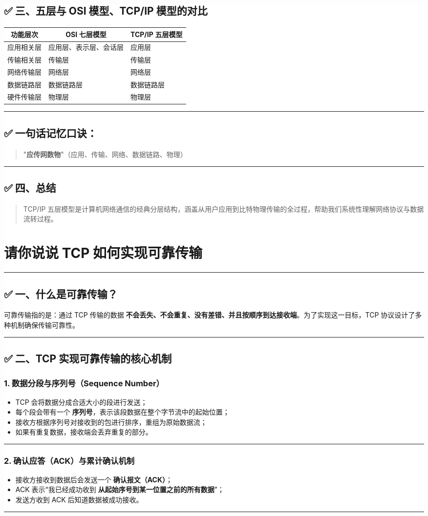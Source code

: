 ## ✅ 三、五层与 OSI 模型、TCP/IP 模型的对比

| 功能层次       | OSI 七层模型   | TCP/IP 五层模型 |
|----------------|----------------|-----------------|
| 应用相关层     | 应用层、表示层、会话层 | 应用层         |
| 传输相关层     | 传输层         | 传输层         |
| 网络传输层     | 网络层         | 网络层         |
| 数据链路层     | 数据链路层     | 数据链路层     |
| 硬件传输层     | 物理层         | 物理层         |

---

## ✅ 一句话记忆口诀：

> "**应传网数物**"（应用、传输、网络、数据链路、物理）

---

## ✅ 四、总结

> TCP/IP 五层模型是计算机网络通信的经典分层结构，涵盖从用户应用到比特物理传输的全过程，帮助我们系统性理解网络协议与数据流转过程。


# 请你说说 TCP 如何实现可靠传输

---

## ✅ 一、什么是可靠传输？

可靠传输指的是：通过 TCP 传输的数据 **不会丢失、不会重复、没有差错、并且按顺序到达接收端**。为了实现这一目标，TCP 协议设计了多种机制确保传输可靠性。

---

## ✅ 二、TCP 实现可靠传输的核心机制

### 1. **数据分段与序列号（Sequence Number）**
- TCP 会将数据分成合适大小的段进行发送；
- 每个段会带有一个 **序列号**，表示该段数据在整个字节流中的起始位置；
- 接收方根据序列号对接收到的包进行排序，重组为原始数据流；
- 如果有重复数据，接收端会丢弃重复的部分。

---

### 2. **确认应答（ACK）与累计确认机制**
- 接收方接收到数据后会发送一个 **确认报文（ACK）**；
- ACK 表示“我已经成功收到 **从起始序号到某一位置之前的所有数据**”；
- 发送方收到 ACK 后知道数据被成功接收。

---